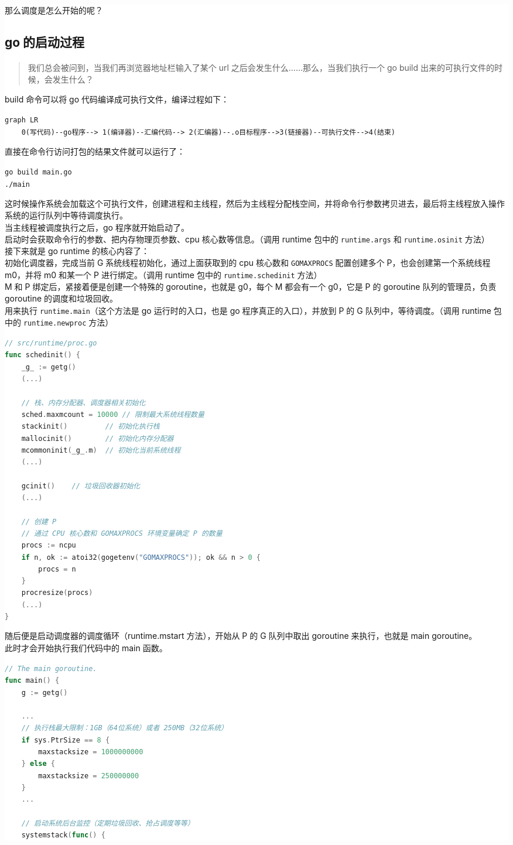 那么调度是怎么开始的呢？
## go 的启动过程
> 我们总会被问到，当我们再浏览器地址栏输入了某个 url 之后会发生什么……那么，当我们执行一个 go build 出来的可执行文件的时候，会发生什么？

build 命令可以将 go 代码编译成可执行文件，编译过程如下：
```
graph LR
    0(写代码)--go程序--> 1(编译器)--汇编代码--> 2(汇编器)--.o目标程序-->3(链接器)--可执行文件-->4(结束)
```
直接在命令行访问打包的结果文件就可以运行了：
```shell
go build main.go
./main
```
这时候操作系统会加载这个可执行文件，创建进程和主线程，然后为主线程分配栈空间，并将命令行参数拷贝进去，最后将主线程放入操作系统的运行队列中等待调度执行。<br />当主线程被调度执行之后，go 程序就开始启动了。<br />启动时会获取命令行的参数、把内存物理页参数、cpu 核心数等信息。（调用 runtime 包中的 `runtime.args` 和 `runtime.osinit` 方法）<br />接下来就是 go runtime 的核心内容了：<br />初始化调度器，完成当前 G 系统线程初始化，通过上面获取到的 cpu 核心数和 `GOMAXPROCS` 配置创建多个 P，也会创建第一个系统线程 m0，并将 m0 和某一个 P 进行绑定。（调用 runtime 包中的 `runtime.schedinit` 方法）<br />M 和 P 绑定后，紧接着便是创建一个特殊的 goroutine，也就是 g0，每个 M 都会有一个 g0，它是 P 的 goroutine 队列的管理员，负责 goroutine 的调度和垃圾回收。<br />用来执行 `runtime.main`（这个方法是 go 运行时的入口，也是 go 程序真正的入口），并放到 P 的 G 队列中，等待调度。（调用 runtime 包中的 `runtime.newproc` 方法）
```go
// src/runtime/proc.go
func schedinit() {
    _g_ := getg()
    (...)

    // 栈、内存分配器、调度器相关初始化
    sched.maxmcount = 10000 // 限制最大系统线程数量
    stackinit()         // 初始化执行栈
    mallocinit()        // 初始化内存分配器
    mcommoninit(_g_.m)  // 初始化当前系统线程
    (...)

    gcinit()    // 垃圾回收器初始化
    (...)

    // 创建 P
    // 通过 CPU 核心数和 GOMAXPROCS 环境变量确定 P 的数量
    procs := ncpu
    if n, ok := atoi32(gogetenv("GOMAXPROCS")); ok && n > 0 {
        procs = n
    }
    procresize(procs)
    (...)
}
```
随后便是启动调度器的调度循环（runtime.mstart 方法），开始从 P 的 G 队列中取出 goroutine 来执行，也就是 main goroutine。<br />此时才会开始执行我们代码中的 main 函数。
```go
// The main goroutine.
func main() {
    g := getg()

    ...
    // 执行栈最大限制：1GB（64位系统）或者 250MB（32位系统）
    if sys.PtrSize == 8 {
        maxstacksize = 1000000000
    } else {
        maxstacksize = 250000000
    }
    ...

    // 启动系统后台监控（定期垃圾回收、抢占调度等等）
    systemstack(func() {
```